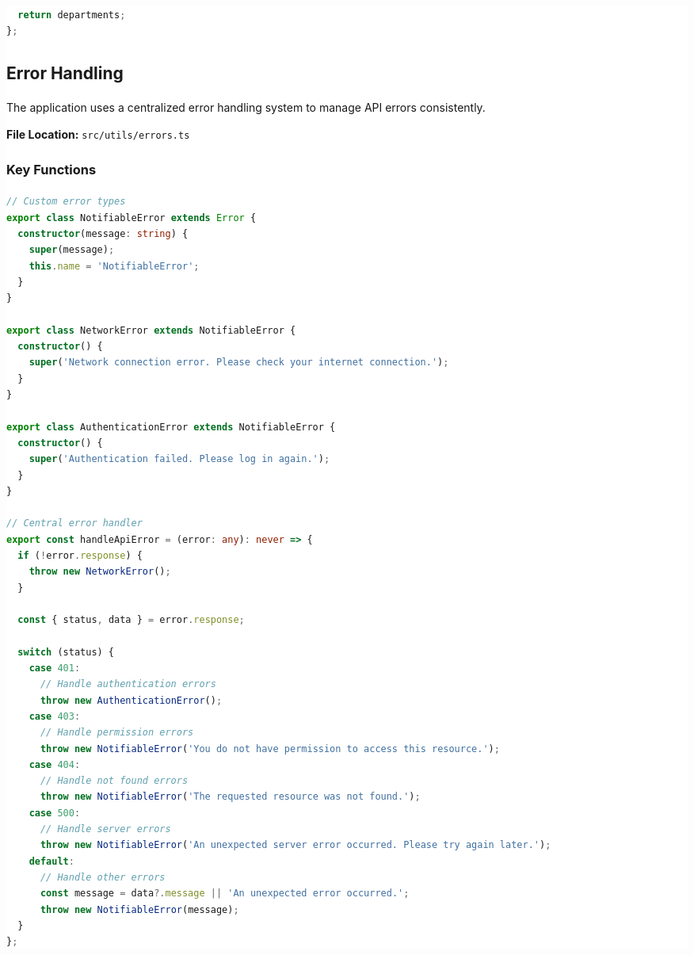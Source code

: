 ```typescript
  return departments;
};
```

## Error Handling

The application uses a centralized error handling system to manage API errors consistently.

**File Location:** `src/utils/errors.ts`

### Key Functions

```typescript
// Custom error types
export class NotifiableError extends Error {
  constructor(message: string) {
    super(message);
    this.name = 'NotifiableError';
  }
}

export class NetworkError extends NotifiableError {
  constructor() {
    super('Network connection error. Please check your internet connection.');
  }
}

export class AuthenticationError extends NotifiableError {
  constructor() {
    super('Authentication failed. Please log in again.');
  }
}

// Central error handler
export const handleApiError = (error: any): never => {
  if (!error.response) {
    throw new NetworkError();
  }

  const { status, data } = error.response;

  switch (status) {
    case 401:
      // Handle authentication errors
      throw new AuthenticationError();
    case 403:
      // Handle permission errors
      throw new NotifiableError('You do not have permission to access this resource.');
    case 404:
      // Handle not found errors
      throw new NotifiableError('The requested resource was not found.');
    case 500:
      // Handle server errors
      throw new NotifiableError('An unexpected server error occurred. Please try again later.');
    default:
      // Handle other errors
      const message = data?.message || 'An unexpected error occurred.';
      throw new NotifiableError(message);
  }
};
```
